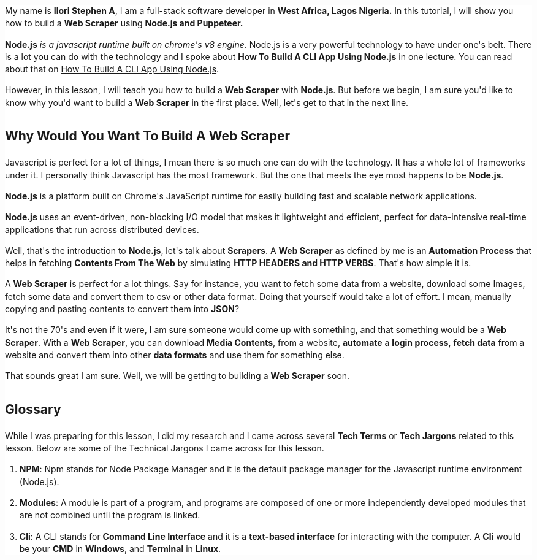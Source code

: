 My name is **Ilori Stephen A**, I am a full-stack software developer in **West Africa, Lagos Nigeria.** In this tutorial, I will show you how to build a **Web Scraper** using **Node.js and Puppeteer.**

**Node.js** _is a javascript runtime built on chrome's v8 engine_. Node.js is a very powerful technology to have under one's belt. There is a lot you can do with the technology and I spoke about **How To Build A CLI App Using Node.js** in one lecture. You can read about that on [How To Build A CLI App Using Node.js](https://blog.learningdollars.com).

However, in this lesson, I will teach you how to build a **Web Scraper** with **Node.js**. But before we begin, I am sure you'd like to know why you'd want to build a **Web Scraper** in the first place. Well, let's get to that in the next line.

## Why Would You Want To Build A Web Scraper

Javascript is perfect for a lot of things, I mean there is so much one can do with the technology. It has a whole lot of frameworks under it. I personally think Javascript has the most framework. But the one that meets the eye most happens to be **Node.js**.

**Node.js** is a platform built on Chrome's JavaScript runtime for easily building fast and scalable network applications.

**Node.js** uses an event-driven, non-blocking I/O model that makes it lightweight and efficient, perfect for data-intensive real-time applications that run across distributed devices.

Well, that's the introduction to **Node.js**, let's talk about **Scrapers**. A **Web Scraper** as defined by me is an **Automation Process** that helps in fetching **Contents From The Web** by simulating **HTTP HEADERS and HTTP VERBS**. That's how simple it is.

A **Web Scraper** is perfect for a lot things. Say for instance, you want to fetch some data from a website, download some Images, fetch some data and convert them to csv or other data format. Doing that yourself would take a lot of effort. I mean, manually copying and pasting contents to convert them into **JSON**?

It's not the 70's and even if it were, I am sure someone would come up with something, and that something would be a **Web Scraper**. With a **Web Scraper**, you can download **Media Contents**, from a website, **automate** a **login process**, **fetch data** from a website and convert them into other **data formats** and use them for something else.

That sounds great I am sure. Well, we will be getting to building a **Web Scraper** soon.

## Glossary

While I was preparing for this lesson, I did my research and I came across several **Tech Terms** or **Tech Jargons** related to this lesson. Below are some of the Technical Jargons I came across for this lesson.

1. **NPM**: Npm stands for Node Package Manager and it is the default package manager for the Javascript runtime environment (Node.js).

2. **Modules**: A module is part of a program, and programs are composed of one or more independently developed modules that are not combined until the program is linked.

3. **Cli**: A CLI stands for **Command Line Interface** and it is a **text-based interface** for interacting with the computer. A **Cli** would be your **CMD** in **Windows**, and **Terminal** in **Linux**.
